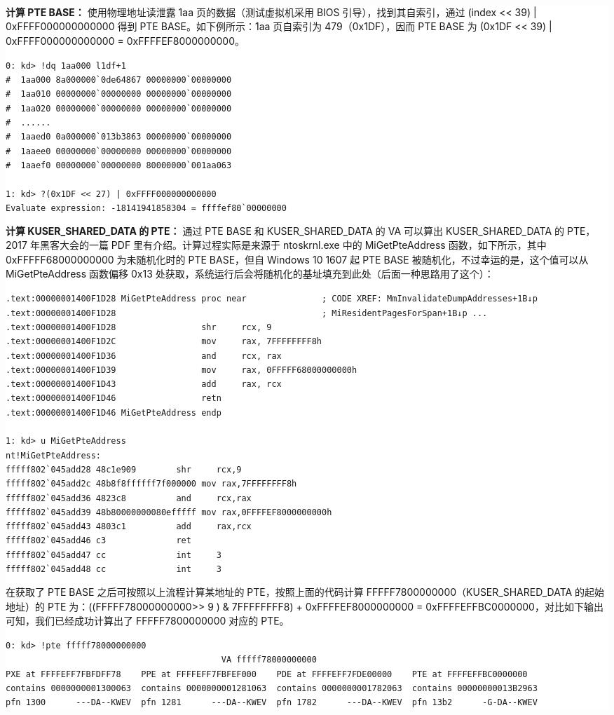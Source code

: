 **计算 PTE BASE：** 使用物理地址读泄露 1aa 页的数据（测试虚拟机采用 BIOS 引导），找到其自索引，通过 (index << 39) | 0xFFFF000000000000 得到 PTE BASE。如下例所示：1aa 页自索引为 479（0x1DF），因而 PTE BASE 为 (0x1DF << 39) | 0xFFFF000000000000 = 0xFFFFEF8000000000。

```
0: kd> !dq 1aa000 l1df+1
#  1aa000 8a000000`0de64867 00000000`00000000
#  1aa010 00000000`00000000 00000000`00000000
#  1aa020 00000000`00000000 00000000`00000000
#  ......
#  1aaed0 0a000000`013b3863 00000000`00000000
#  1aaee0 00000000`00000000 00000000`00000000
#  1aaef0 00000000`00000000 80000000`001aa063

1: kd> ?(0x1DF << 27) | 0xFFFF000000000000
Evaluate expression: -18141941858304 = ffffef80`00000000

```

**计算 KUSER_SHARED_DATA 的 PTE：** 通过 PTE BASE 和 KUSER_SHARED_DATA 的 VA 可以算出 KUSER_SHARED_DATA 的 PTE，2017 年黑客大会的一篇 PDF 里有介绍。计算过程实际是来源于 ntoskrnl.exe 中的 MiGetPteAddress 函数，如下所示，其中 0xFFFFF68000000000 为未随机化时的 PTE BASE，但自 Windows 10 1607 起 PTE BASE 被随机化，不过幸运的是，这个值可以从 MiGetPteAddress 函数偏移 0x13 处获取，系统运行后会将随机化的基址填充到此处（后面一种思路用了这个）：

```
.text:00000001400F1D28 MiGetPteAddress proc near               ; CODE XREF: MmInvalidateDumpAddresses+1B↓p
.text:00000001400F1D28                                         ; MiResidentPagesForSpan+1B↓p ...
.text:00000001400F1D28                 shr     rcx, 9
.text:00000001400F1D2C                 mov     rax, 7FFFFFFFF8h
.text:00000001400F1D36                 and     rcx, rax
.text:00000001400F1D39                 mov     rax, 0FFFFF68000000000h
.text:00000001400F1D43                 add     rax, rcx
.text:00000001400F1D46                 retn
.text:00000001400F1D46 MiGetPteAddress endp

1: kd> u MiGetPteAddress
nt!MiGetPteAddress:
fffff802`045add28 48c1e909        shr     rcx,9
fffff802`045add2c 48b8f8ffffff7f000000 mov rax,7FFFFFFFF8h
fffff802`045add36 4823c8          and     rcx,rax
fffff802`045add39 48b80000000080efffff mov rax,0FFFFEF8000000000h
fffff802`045add43 4803c1          add     rax,rcx
fffff802`045add46 c3              ret
fffff802`045add47 cc              int     3
fffff802`045add48 cc              int     3

```

在获取了 PTE BASE 之后可按照以上流程计算某地址的 PTE，按照上面的代码计算 FFFFF7800000000（KUSER_SHARED_DATA 的起始地址）的 PTE 为：((FFFFF78000000000>> 9 ) & 7FFFFFFFF8) + 0xFFFFEF8000000000 = 0xFFFFEFFBC0000000，对比如下输出可知，我们已经成功计算出了 FFFFF7800000000 对应的 PTE。

```
0: kd> !pte fffff78000000000
                                           VA fffff78000000000
PXE at FFFFEFF7FBFDFF78    PPE at FFFFEFF7FBFEF000    PDE at FFFFEFF7FDE00000    PTE at FFFFEFFBC0000000
contains 0000000001300063  contains 0000000001281063  contains 0000000001782063  contains 00000000013B2963
pfn 1300      ---DA--KWEV  pfn 1281      ---DA--KWEV  pfn 1782      ---DA--KWEV  pfn 13b2      -G-DA--KWEV

```
